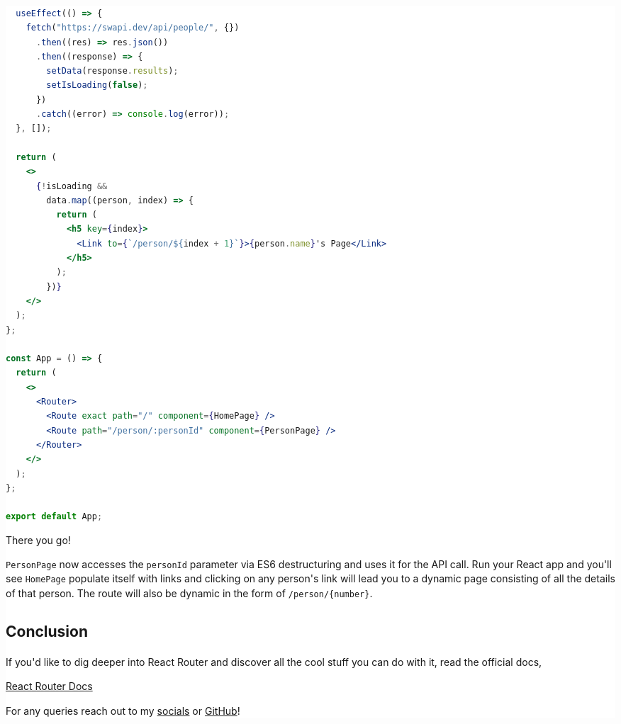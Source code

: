 ```jsx
  useEffect(() => {
    fetch("https://swapi.dev/api/people/", {})
      .then((res) => res.json())
      .then((response) => {
        setData(response.results);
        setIsLoading(false);
      })
      .catch((error) => console.log(error));
  }, []);

  return (
    <>
      {!isLoading &&
        data.map((person, index) => {
          return (
            <h5 key={index}>
              <Link to={`/person/${index + 1}`}>{person.name}'s Page</Link>
            </h5>
          );
        })}
    </>
  );
};

const App = () => {
  return (
    <>
      <Router>
        <Route exact path="/" component={HomePage} />
        <Route path="/person/:personId" component={PersonPage} />
      </Router>
    </>
  );
};

export default App;
```

There you go!

`PersonPage` now accesses the `personId` parameter via ES6 destructuring and uses it for the API call. Run your React app and you'll see `HomePage` populate itself with links and clicking on any person's link will lead you to a dynamic page consisting of all the details of that person. The route will also be dynamic in the form of `/person/{number}`.

## Conclusion

If you'd like to dig deeper into React Router and discover all the cool stuff you can do with it, read the official docs,

[React Router Docs](https://reactrouter.com/web/guides/quick-start)

For any queries reach out to my [socials](https://twitter.com/saswatamcode) or [GitHub](https://github.com/saswatamcode)!
